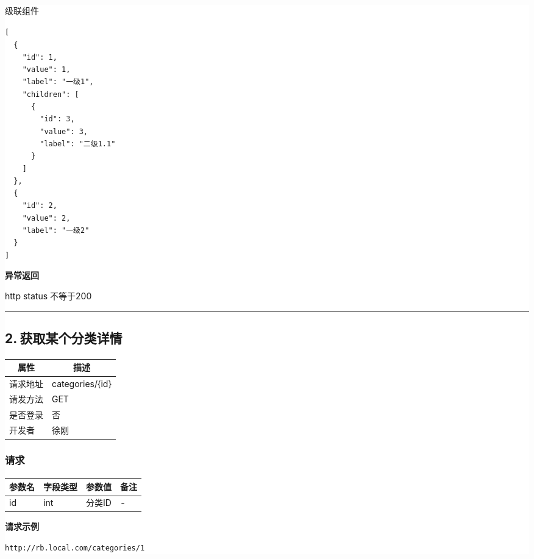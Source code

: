 级联组件

```
[
  {
    "id": 1,
    "value": 1,
    "label": "一级1",
    "children": [
      {
        "id": 3,
        "value": 3,
        "label": "二级1.1"
      }
    ]
  },
  {
    "id": 2,
    "value": 2,
    "label": "一级2"
  }
]
```

**异常返回**

http status 不等于200

---

## 2. 获取某个分类详情

| 属性   | 描述              |
| ---- | --------------- |
| 请求地址 | categories/{id} |
| 请发方法 | GET             |
| 是否登录 | 否               |
| 开发者  | 徐刚              |

### 请求

| 参数名  | 字段类型 | 参数值  | 备注   |
| ---- | ---- | ---- | ---- |
| id   | int  | 分类ID | -    |

**请求示例**

```
http://rb.local.com/categories/1
```

